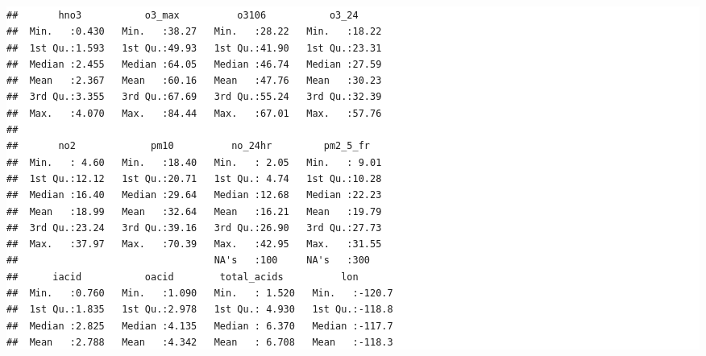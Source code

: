    ##       hno3           o3_max          o3106           o3_24      
    ##  Min.   :0.430   Min.   :38.27   Min.   :28.22   Min.   :18.22  
    ##  1st Qu.:1.593   1st Qu.:49.93   1st Qu.:41.90   1st Qu.:23.31  
    ##  Median :2.455   Median :64.05   Median :46.74   Median :27.59  
    ##  Mean   :2.367   Mean   :60.16   Mean   :47.76   Mean   :30.23  
    ##  3rd Qu.:3.355   3rd Qu.:67.69   3rd Qu.:55.24   3rd Qu.:32.39  
    ##  Max.   :4.070   Max.   :84.44   Max.   :67.01   Max.   :57.76  
    ##                                                                 
    ##       no2             pm10          no_24hr         pm2_5_fr    
    ##  Min.   : 4.60   Min.   :18.40   Min.   : 2.05   Min.   : 9.01  
    ##  1st Qu.:12.12   1st Qu.:20.71   1st Qu.: 4.74   1st Qu.:10.28  
    ##  Median :16.40   Median :29.64   Median :12.68   Median :22.23  
    ##  Mean   :18.99   Mean   :32.64   Mean   :16.21   Mean   :19.79  
    ##  3rd Qu.:23.24   3rd Qu.:39.16   3rd Qu.:26.90   3rd Qu.:27.73  
    ##  Max.   :37.97   Max.   :70.39   Max.   :42.95   Max.   :31.55  
    ##                                  NA's   :100     NA's   :300    
    ##      iacid           oacid        total_acids          lon        
    ##  Min.   :0.760   Min.   :1.090   Min.   : 1.520   Min.   :-120.7  
    ##  1st Qu.:1.835   1st Qu.:2.978   1st Qu.: 4.930   1st Qu.:-118.8  
    ##  Median :2.825   Median :4.135   Median : 6.370   Median :-117.7  
    ##  Mean   :2.788   Mean   :4.342   Mean   : 6.708   Mean   :-118.3  